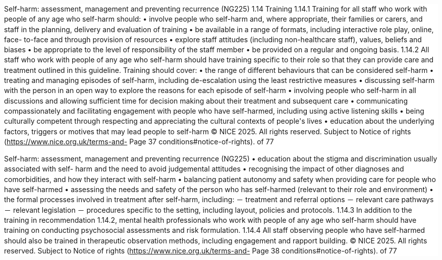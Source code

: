 Self-harm: assessment, management and preventing recurrence (NG225)
1.14 Training
1.14.1 Training for all staff who work with people of any age who self-harm should:
• involve people who self-harm and, where appropriate, their families or carers,
and staff in the planning, delivery and evaluation of training
• be available in a range of formats, including interactive role play, online, face-
to-face and through provision of resources
• explore staff attitudes (including non-healthcare staff), values, beliefs and
biases
• be appropriate to the level of responsibility of the staff member
• be provided on a regular and ongoing basis.
1.14.2 All staff who work with people of any age who self-harm should have training
specific to their role so that they can provide care and treatment outlined in this
guideline. Training should cover:
• the range of different behaviours that can be considered self-harm
• treating and managing episodes of self-harm, including de-escalation using
the least restrictive measures
• discussing self-harm with the person in an open way to explore the reasons
for each episode of self-harm
• involving people who self-harm in all discussions and allowing sufficient time
for decision making about their treatment and subsequent care
• communicating compassionately and facilitating engagement with people
who have self-harmed, including using active listening skills
• being culturally competent through respecting and appreciating the cultural
contexts of people's lives
• education about the underlying factors, triggers or motives that may lead
people to self-harm
© NICE 2025. All rights reserved. Subject to Notice of rights (https://www.nice.org.uk/terms-and- Page 37
conditions#notice-of-rights). of 77

Self-harm: assessment, management and preventing recurrence (NG225)
• education about the stigma and discrimination usually associated with self-
harm and the need to avoid judgemental attitudes
• recognising the impact of other diagnoses and comorbidities, and how they
interact with self-harm
• balancing patient autonomy and safety when providing care for people who
have self-harmed
• assessing the needs and safety of the person who has self-harmed (relevant
to their role and environment)
• the formal processes involved in treatment after self-harm, including:
－ treatment and referral options
－ relevant care pathways
－ relevant legislation
－ procedures specific to the setting, including layout, policies and
protocols.
1.14.3 In addition to the training in recommendation 1.14.2, mental health professionals
who work with people of any age who self-harm should have training on
conducting psychosocial assessments and risk formulation.
1.14.4 All staff observing people who have self-harmed should also be trained in
therapeutic observation methods, including engagement and rapport building.
© NICE 2025. All rights reserved. Subject to Notice of rights (https://www.nice.org.uk/terms-and- Page 38
conditions#notice-of-rights). of 77
